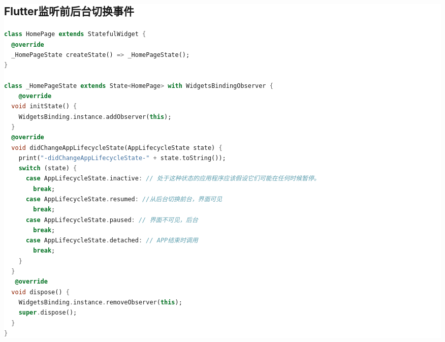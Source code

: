 ## Flutter监听前后台切换事件
```dart
class HomePage extends StatefulWidget {
  @override
  _HomePageState createState() => _HomePageState();
}

class _HomePageState extends State<HomePage> with WidgetsBindingObserver {
	@override
  void initState() {
    WidgetsBinding.instance.addObserver(this);
  }
  @override
  void didChangeAppLifecycleState(AppLifecycleState state) {
    print("-didChangeAppLifecycleState-" + state.toString());
    switch (state) {
      case AppLifecycleState.inactive: // 处于这种状态的应用程序应该假设它们可能在任何时候暂停。
        break;
      case AppLifecycleState.resumed: //从后台切换前台，界面可见
        break;
      case AppLifecycleState.paused: // 界面不可见，后台
        break;
      case AppLifecycleState.detached: // APP结束时调用
        break;
    }
  }
   @override
  void dispose() {
    WidgetsBinding.instance.removeObserver(this);
    super.dispose();
  }
}

```